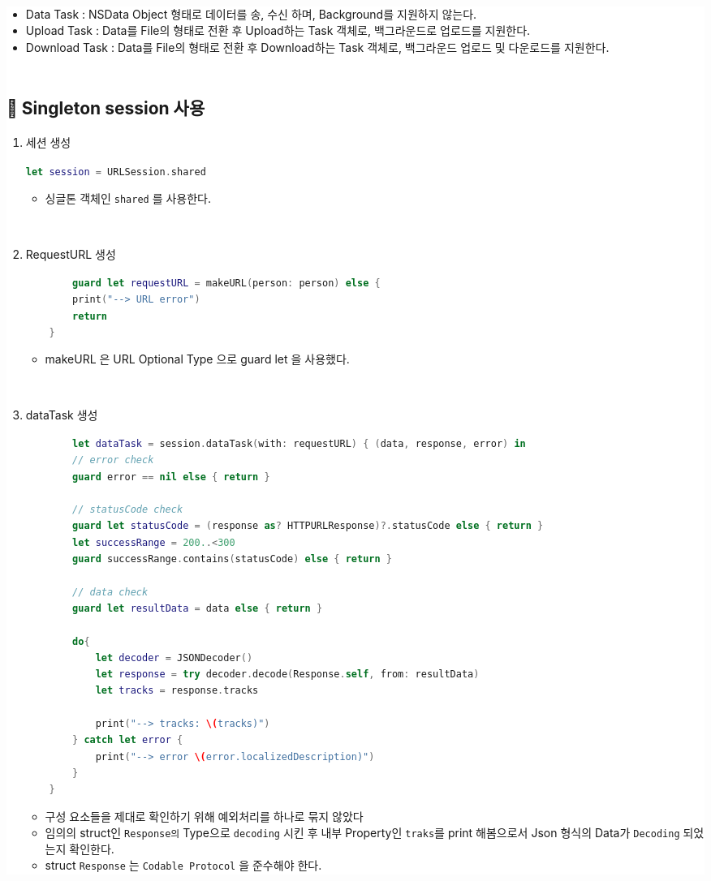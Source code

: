 - Data Task : NSData Object 형태로 데이터를 송, 수신 하며, Background를 지원하지 않는다.
- Upload Task : Data를 File의 형태로 전환 후 Upload하는 Task 객체로, 백그라운드로 업로드를 지원한다.
- Download Task : Data를 File의 형태로 전환 후 Download하는 Task 객체로, 백그라운드 업로드 및 다운로드를 지원한다.
<br><br>


## 🍎 Singleton session 사용
1. 세션 생성 
   ```swift
   let session = URLSession.shared
   ```
   - 싱글톤 객체인 `shared` 를 사용한다.

<br>
  
2. RequestURL 생성
    ```swift
            guard let requestURL = makeURL(person: person) else {
            print("--> URL error")
            return
        }
    ```
    - makeURL 은 URL Optional Type 으로 guard let 을 사용했다.

<br>

3. dataTask 생성
    ```swift
            let dataTask = session.dataTask(with: requestURL) { (data, response, error) in
            // error check
            guard error == nil else { return }
            
            // statusCode check
            guard let statusCode = (response as? HTTPURLResponse)?.statusCode else { return }
            let successRange = 200..<300
            guard successRange.contains(statusCode) else { return }
            
            // data check
            guard let resultData = data else { return }

            do{
                let decoder = JSONDecoder()
                let response = try decoder.decode(Response.self, from: resultData)
                let tracks = response.tracks
                
                print("--> tracks: \(tracks)")
            } catch let error {
                print("--> error \(error.localizedDescription)")
            }
        }
    ```
    - 구성 요소들을 제대로 확인하기 위해 예외처리를 하나로 묶지 않았다
    - 임의의 struct인 `Response의` Type으로 `decoding` 시킨 후 내부 Property인 `traks`를 print 해봄으로서 Json 형식의 Data가 `Decoding` 되었는지 확인한다.
    - struct `Response` 는 `Codable Protocol` 을 준수해야 한다.
